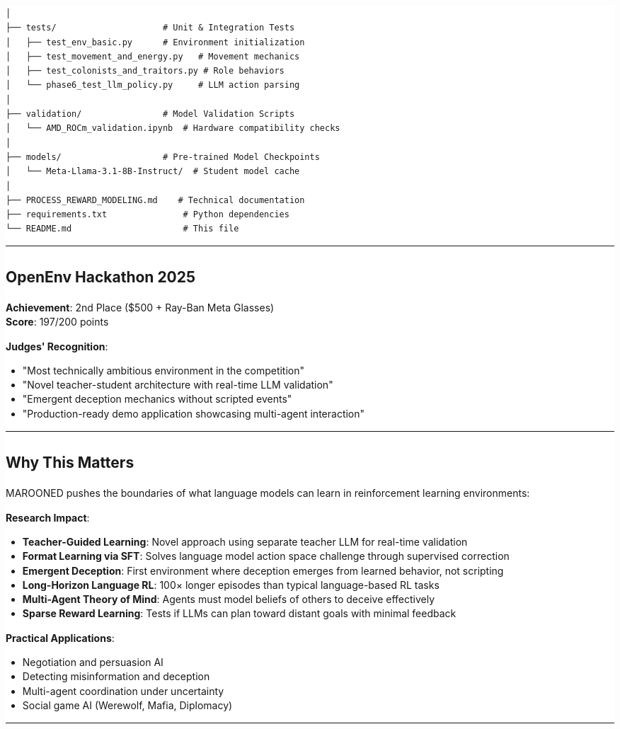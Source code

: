 ```
│
├── tests/                     # Unit & Integration Tests
│   ├── test_env_basic.py      # Environment initialization
│   ├── test_movement_and_energy.py   # Movement mechanics
│   ├── test_colonists_and_traitors.py # Role behaviors
│   └── phase6_test_llm_policy.py     # LLM action parsing
│
├── validation/                # Model Validation Scripts
│   └── AMD_ROCm_validation.ipynb  # Hardware compatibility checks
│
├── models/                    # Pre-trained Model Checkpoints
│   └── Meta-Llama-3.1-8B-Instruct/  # Student model cache
│
├── PROCESS_REWARD_MODELING.md    # Technical documentation
├── requirements.txt               # Python dependencies
└── README.md                      # This file
```

---

## OpenEnv Hackathon 2025

**Achievement**: 2nd Place ($500 + Ray-Ban Meta Glasses)  
**Score**: 197/200 points  

**Judges' Recognition**:
- "Most technically ambitious environment in the competition"
- "Novel teacher-student architecture with real-time LLM validation"
- "Emergent deception mechanics without scripted events"
- "Production-ready demo application showcasing multi-agent interaction"

---

## Why This Matters

MAROONED pushes the boundaries of what language models can learn in reinforcement learning environments:

**Research Impact**:
- **Teacher-Guided Learning**: Novel approach using separate teacher LLM for real-time validation
- **Format Learning via SFT**: Solves language model action space challenge through supervised correction
- **Emergent Deception**: First environment where deception emerges from learned behavior, not scripting
- **Long-Horizon Language RL**: 100× longer episodes than typical language-based RL tasks
- **Multi-Agent Theory of Mind**: Agents must model beliefs of others to deceive effectively
- **Sparse Reward Learning**: Tests if LLMs can plan toward distant goals with minimal feedback

**Practical Applications**:
- Negotiation and persuasion AI
- Detecting misinformation and deception
- Multi-agent coordination under uncertainty
- Social game AI (Werewolf, Mafia, Diplomacy)

---